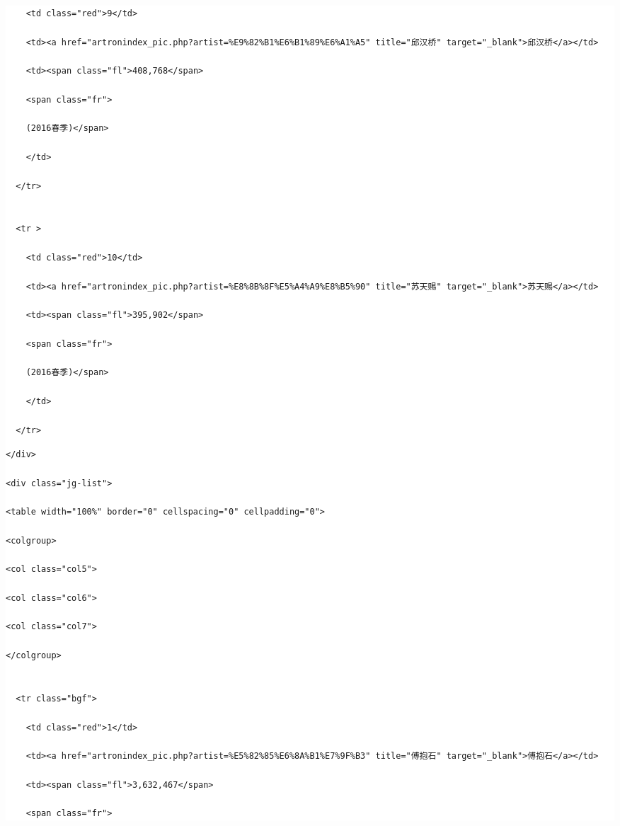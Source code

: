 		<td class="red">9</td>

		<td><a href="artronindex_pic.php?artist=%E9%82%B1%E6%B1%89%E6%A1%A5" title="邱汉桥" target="_blank">邱汉桥</a></td>

		<td><span class="fl">408,768</span>

		<span class="fr">

		(2016春季)</span>

		</td>

	  </tr>

    
	  <tr >

		<td class="red">10</td>

		<td><a href="artronindex_pic.php?artist=%E8%8B%8F%E5%A4%A9%E8%B5%90" title="苏天赐" target="_blank">苏天赐</a></td>

		<td><span class="fl">395,902</span>

		<span class="fr">

		(2016春季)</span>

		</td>

	  </tr>

    


</table>



    </div>

    <div class="jg-list">

    <table width="100%" border="0" cellspacing="0" cellpadding="0">

    <colgroup>

    <col class="col5">

    <col class="col6">

    <col class="col7">

    </colgroup>


	  <tr class="bgf">

		<td class="red">1</td>

		<td><a href="artronindex_pic.php?artist=%E5%82%85%E6%8A%B1%E7%9F%B3" title="傅抱石" target="_blank">傅抱石</a></td>

		<td><span class="fl">3,632,467</span>

		<span class="fr">
